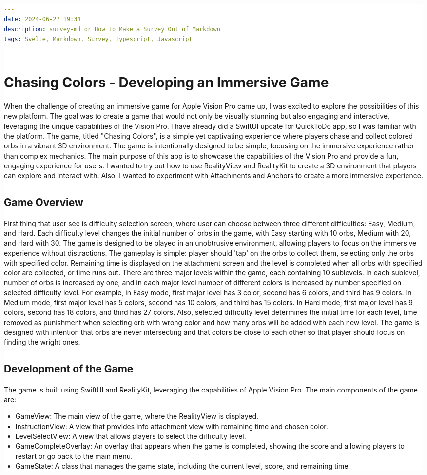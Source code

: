 ```yaml
---
date: 2024-06-27 19:34
description: survey-md or How to Make a Survey Out of Markdown
tags: Svelte, Markdown, Survey, Typescript, Javascript
---
```


# Chasing Colors - Developing an Immersive Game

When the challenge of creating an immersive game for Apple Vision Pro came up, I was excited to explore the possibilities of this new platform. The goal was to create a game that would not only be visually stunning but also engaging and interactive, leveraging the unique capabilities of the Vision Pro.
I have already did a SwiftUI update for QuickToDo app, so I was familiar with the platform. The game, titled "Chasing Colors", is a simple yet captivating experience where players chase and collect colored orbs in a vibrant 3D environment. The game is intentionally designed to be simple, focusing on the immersive experience rather than complex mechanics. The main purpose of this app is to showcase the capabilities of the Vision Pro and provide a fun, engaging experience for users. I wanted to try out how to use RealityView and RealityKit to create a 3D environment that players can explore and interact with. Also, I wanted to experiment with Attachments and Anchors to create a more immersive experience.

## Game Overview
First thing that user see is difficulty selection screen, where user can choose between three different difficulties: Easy, Medium, and Hard. Each difficulty level changes the initial number of orbs in the game, with Easy starting with 10 orbs, Medium with 20, and Hard with 30. The game is designed to be played in an unobtrusive environment, allowing players to focus on the immersive experience without distractions. The gameplay is simple: player should 'tap' on the orbs to collect them, selecting only the orbs with specified color. Remaining time is displayed on the attachment screen and the level is completed when all orbs with specified color are collected, or time runs out. There are three major levels within the game, each containing 10 sublevels. In each sublevel, number of orbs is increased by one, and in each major level number of different colors is increased by number specified on selected difficulty level. For example, in Easy mode, first major level has 3 color, second has 6 colors, and third has 9 colors. In Medium mode, first major level has 5 colors, second has 10 colors, and third has 15 colors. In Hard mode, first major level has 9 colors, second has 18 colors, and third has 27 colors. Also, selected difficulty level determines the initial time for each level, time removed as punishment when selecting orb with wrong color and how many orbs will be added with each new level. The game is designed with intention that orbs are never intersecting and that colors be close to each other so that player should focus on finding the wright ones.

## Development of the Game

The game is built using SwiftUI and RealityKit, leveraging the capabilities of Apple Vision Pro. The main components of the game are:
- GameView: The main view of the game, where the RealityView is displayed.
- InstructionView: A view that provides info attachment view with remaining time and chosen color.
- LevelSelectView: A view that allows players to select the difficulty level.
- GameCompleteOverlay: An overlay that appears when the game is completed, showing the score and allowing players to restart or go back to the main menu.
- GameState: A class that manages the game state, including the current level, score, and remaining time.
